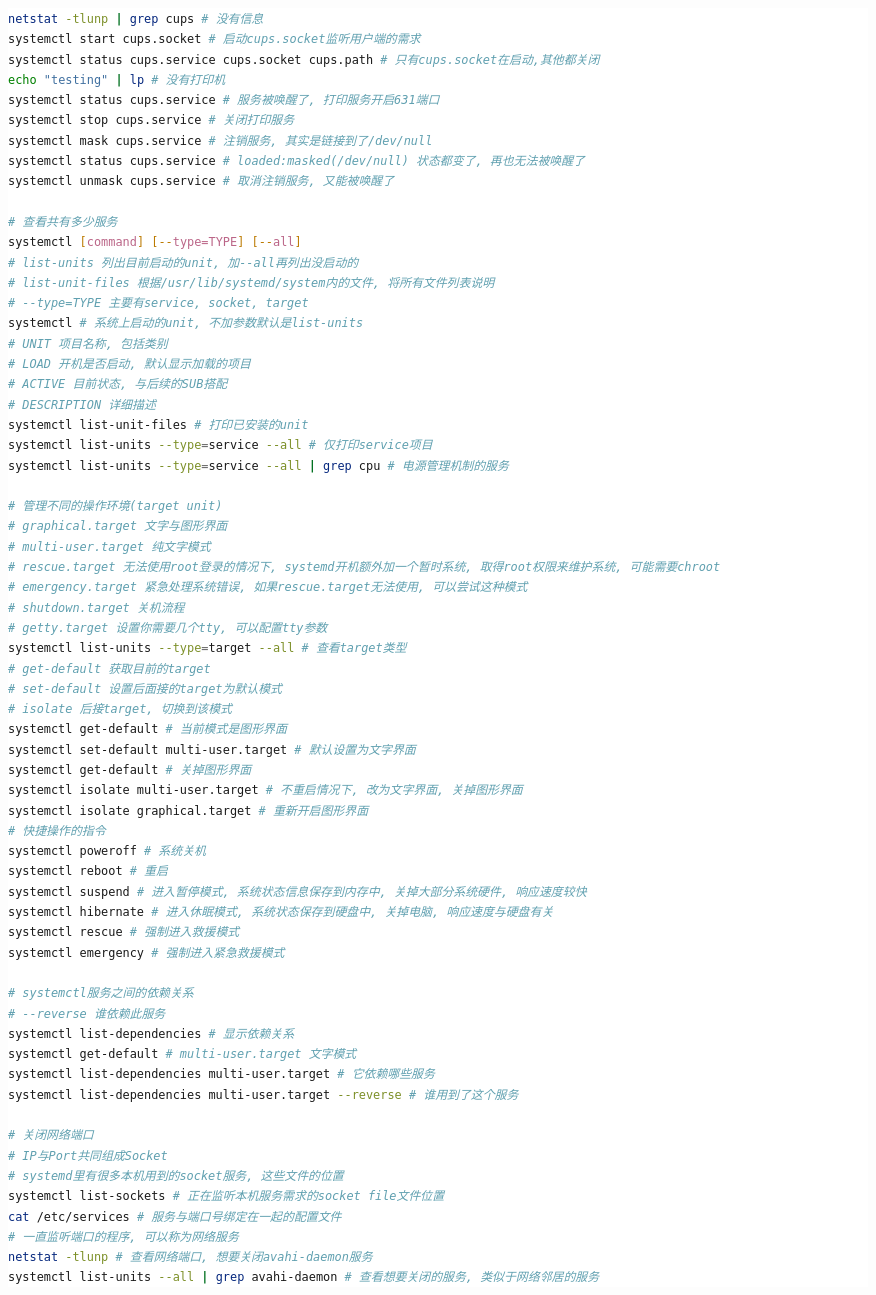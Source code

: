```bash
netstat -tlunp | grep cups # 没有信息
systemctl start cups.socket # 启动cups.socket监听用户端的需求
systemctl status cups.service cups.socket cups.path # 只有cups.socket在启动,其他都关闭
echo "testing" | lp # 没有打印机
systemctl status cups.service # 服务被唤醒了, 打印服务开启631端口
systemctl stop cups.service # 关闭打印服务
systemctl mask cups.service # 注销服务, 其实是链接到了/dev/null
systemctl status cups.service # loaded:masked(/dev/null) 状态都变了, 再也无法被唤醒了
systemctl unmask cups.service # 取消注销服务, 又能被唤醒了

# 查看共有多少服务
systemctl [command] [--type=TYPE] [--all]
# list-units 列出目前启动的unit, 加--all再列出没启动的
# list-unit-files 根据/usr/lib/systemd/system内的文件, 将所有文件列表说明
# --type=TYPE 主要有service, socket, target
systemctl # 系统上启动的unit, 不加参数默认是list-units
# UNIT 项目名称, 包括类别
# LOAD 开机是否启动, 默认显示加载的项目
# ACTIVE 目前状态, 与后续的SUB搭配
# DESCRIPTION 详细描述
systemctl list-unit-files # 打印已安装的unit
systemctl list-units --type=service --all # 仅打印service项目
systemctl list-units --type=service --all | grep cpu # 电源管理机制的服务

# 管理不同的操作环境(target unit)
# graphical.target 文字与图形界面
# multi-user.target 纯文字模式
# rescue.target 无法使用root登录的情况下, systemd开机额外加一个暂时系统, 取得root权限来维护系统, 可能需要chroot
# emergency.target 紧急处理系统错误, 如果rescue.target无法使用, 可以尝试这种模式
# shutdown.target 关机流程
# getty.target 设置你需要几个tty, 可以配置tty参数
systemctl list-units --type=target --all # 查看target类型
# get-default 获取目前的target
# set-default 设置后面接的target为默认模式
# isolate 后接target, 切换到该模式
systemctl get-default # 当前模式是图形界面
systemctl set-default multi-user.target # 默认设置为文字界面
systemctl get-default # 关掉图形界面
systemctl isolate multi-user.target # 不重启情况下, 改为文字界面, 关掉图形界面
systemctl isolate graphical.target # 重新开启图形界面
# 快捷操作的指令
systemctl poweroff # 系统关机
systemctl reboot # 重启
systemctl suspend # 进入暂停模式, 系统状态信息保存到内存中, 关掉大部分系统硬件, 响应速度较快
systemctl hibernate # 进入休眠模式, 系统状态保存到硬盘中, 关掉电脑, 响应速度与硬盘有关
systemctl rescue # 强制进入救援模式
systemctl emergency # 强制进入紧急救援模式

# systemctl服务之间的依赖关系
# --reverse 谁依赖此服务
systemctl list-dependencies # 显示依赖关系
systemctl get-default # multi-user.target 文字模式
systemctl list-dependencies multi-user.target # 它依赖哪些服务
systemctl list-dependencies multi-user.target --reverse # 谁用到了这个服务

# 关闭网络端口
# IP与Port共同组成Socket
# systemd里有很多本机用到的socket服务, 这些文件的位置
systemctl list-sockets # 正在监听本机服务需求的socket file文件位置
cat /etc/services # 服务与端口号绑定在一起的配置文件
# 一直监听端口的程序, 可以称为网络服务
netstat -tlunp # 查看网络端口, 想要关闭avahi-daemon服务
systemctl list-units --all | grep avahi-daemon # 查看想要关闭的服务, 类似于网络邻居的服务
```